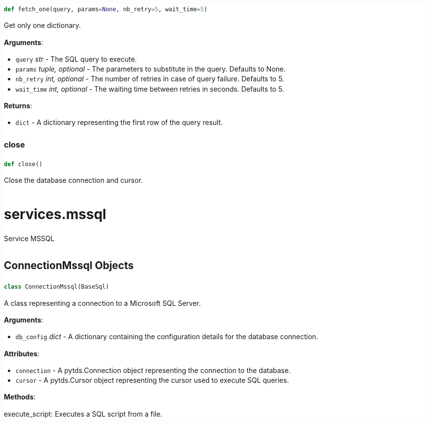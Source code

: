 ```python
def fetch_one(query, params=None, nb_retry=5, wait_time=5)
```

Get only one dictionary.

**Arguments**:

- `query` _str_ - The SQL query to execute.
- `params` _tuple, optional_ - The parameters to substitute in the query. Defaults to None.
- `nb_retry` _int, optional_ - The number of retries in case of query failure.
  Defaults to 5.
- `wait_time` _int, optional_ - The waiting time between retries in seconds. Defaults to 5.
  

**Returns**:

- `dict` - A dictionary representing the first row of the query result.

<a id="services.base_sql.BaseSql.close"></a>

### close

```python
def close()
```

Close the database connection and cursor.

<a id="services.mssql"></a>

# services.mssql

Service MSSQL

<a id="services.mssql.ConnectionMssql"></a>

## ConnectionMssql Objects

```python
class ConnectionMssql(BaseSql)
```

A class representing a connection to a Microsoft SQL Server.

**Arguments**:

- `db_config` _dict_ - A dictionary containing the configuration details for the database connection.
  

**Attributes**:

- `connection` - A pytds.Connection object representing the connection to the database.
- `cursor` - A pytds.Cursor object representing the cursor used to execute SQL queries.
  

**Methods**:

  execute_script:
  Executes a SQL script from a file.
  